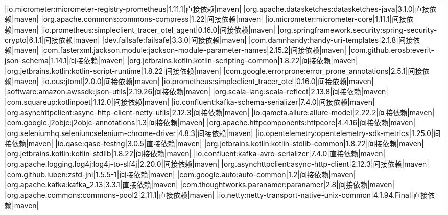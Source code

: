 |io.micrometer:micrometer-registry-prometheus|1.11.1|直接依赖|maven|
|org.apache.datasketches:datasketches-java|3.1.0|直接依赖|maven|
|org.apache.commons:commons-compress|1.22|间接依赖|maven|
|io.micrometer:micrometer-core|1.11.1|间接依赖|maven|
|io.prometheus:simpleclient_tracer_otel_agent|0.16.0|间接依赖|maven|
|org.springframework.security:spring-security-crypto|6.1.1|间接依赖|maven|
|dev.failsafe:failsafe|3.3.0|间接依赖|maven|
|com.damnhandy:handy-uri-templates|2.1.8|间接依赖|maven|
|com.fasterxml.jackson.module:jackson-module-parameter-names|2.15.2|间接依赖|maven|
|com.github.erosb:everit-json-schema|1.14.1|间接依赖|maven|
|org.jetbrains.kotlin:kotlin-scripting-common|1.8.22|间接依赖|maven|
|org.jetbrains.kotlin:kotlin-script-runtime|1.8.22|间接依赖|maven|
|com.google.errorprone:error_prone_annotations|2.5.1|间接依赖|maven|
|io.ous:jtoml|2.0.0|间接依赖|maven|
|io.prometheus:simpleclient_tracer_otel|0.16.0|间接依赖|maven|
|software.amazon.awssdk:json-utils|2.19.26|间接依赖|maven|
|org.scala-lang:scala-reflect|2.13.8|间接依赖|maven|
|com.squareup:kotlinpoet|1.12.0|间接依赖|maven|
|io.confluent:kafka-schema-serializer|7.4.0|间接依赖|maven|
|org.asynchttpclient:async-http-client-netty-utils|2.12.3|间接依赖|maven|
|io.qameta.allure:allure-model|2.22.2|间接依赖|maven|
|com.google.j2objc:j2objc-annotations|1.3|间接依赖|maven|
|org.apache.httpcomponents:httpcore|4.4.16|间接依赖|maven|
|org.seleniumhq.selenium:selenium-chrome-driver|4.8.3|间接依赖|maven|
|io.opentelemetry:opentelemetry-sdk-metrics|1.25.0|间接依赖|maven|
|io.qase:qase-testng|3.0.5|直接依赖|maven|
|org.jetbrains.kotlin:kotlin-stdlib-common|1.8.22|间接依赖|maven|
|org.jetbrains.kotlin:kotlin-stdlib|1.8.22|间接依赖|maven|
|io.confluent:kafka-avro-serializer|7.4.0|直接依赖|maven|
|org.apache.logging.log4j:log4j-to-slf4j|2.20.0|间接依赖|maven|
|org.asynchttpclient:async-http-client|2.12.3|间接依赖|maven|
|com.github.luben:zstd-jni|1.5.5-1|间接依赖|maven|
|com.google.auto:auto-common|1.2|间接依赖|maven|
|org.apache.kafka:kafka_2.13|3.3.1|直接依赖|maven|
|com.thoughtworks.paranamer:paranamer|2.8|间接依赖|maven|
|org.apache.commons:commons-pool2|2.11.1|直接依赖|maven|
|io.netty:netty-transport-native-unix-common|4.1.94.Final|直接依赖|maven|